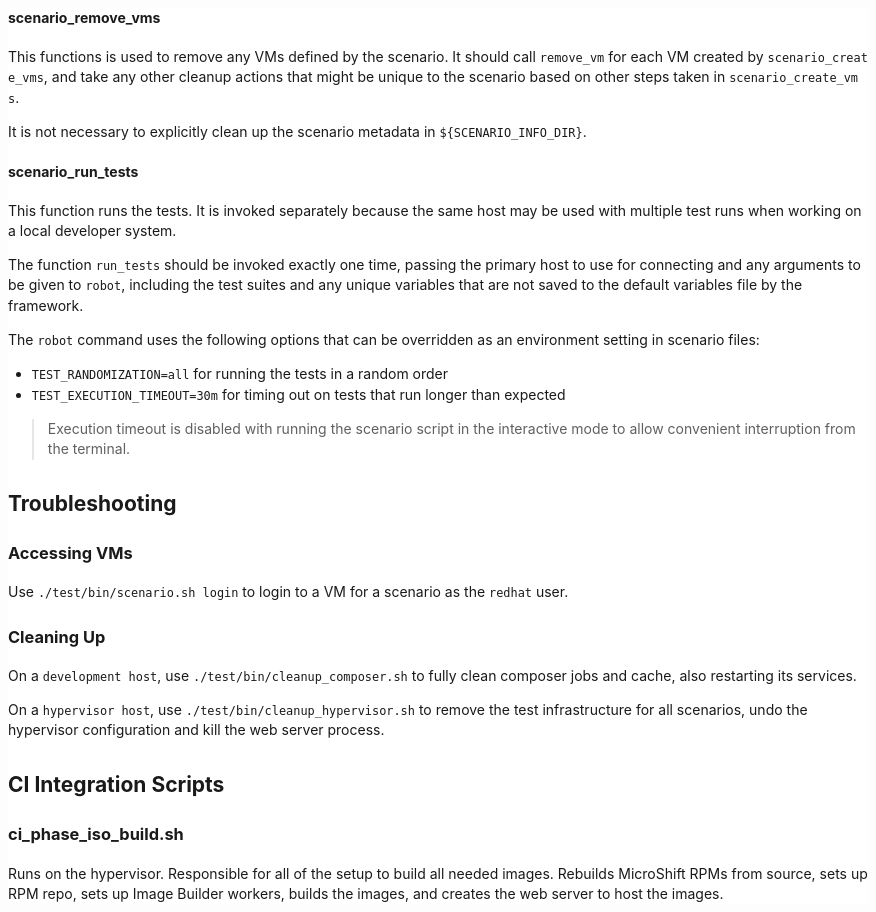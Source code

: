 #### scenario_remove_vms

This functions is used to remove any VMs defined by the scenario. It
should call `remove_vm` for each VM created by `scenario_create_vms`,
and take any other cleanup actions that might be unique to the
scenario based on other steps taken in `scenario_create_vms`.

It is not necessary to explicitly clean up the scenario metadata in
`${SCENARIO_INFO_DIR}`.

#### scenario_run_tests

This function runs the tests. It is invoked separately because the
same host may be used with multiple test runs when working on a local
developer system.

The function `run_tests` should be invoked exactly one time, passing
the primary host to use for connecting and any arguments to be given
to `robot`, including the test suites and any unique variables that
are not saved to the default variables file by the framework.

The `robot` command uses the following options that can be overridden
as an environment setting in scenario files:
* `TEST_RANDOMIZATION=all` for running the tests in a random order
* `TEST_EXECUTION_TIMEOUT=30m` for timing out on tests that run longer than expected

> Execution timeout is disabled with running the scenario script in the
> interactive mode to allow convenient interruption from the terminal.

## Troubleshooting

### Accessing VMs

Use `./test/bin/scenario.sh login` to login to a VM for a scenario as the
`redhat` user.

### Cleaning Up

On a `development host`, use `./test/bin/cleanup_composer.sh` to fully
clean composer jobs and cache, also restarting its services.

On a `hypervisor host`, use `./test/bin/cleanup_hypervisor.sh` to remove
the test infrastructure for all scenarios, undo the hypervisor configuration
and kill the web server process.

## CI Integration Scripts

### ci_phase_iso_build.sh

Runs on the hypervisor. Responsible for all of the setup to build all
needed images. Rebuilds MicroShift RPMs from source, sets up RPM repo,
sets up Image Builder workers, builds the images, and creates the web
server to host the images.
